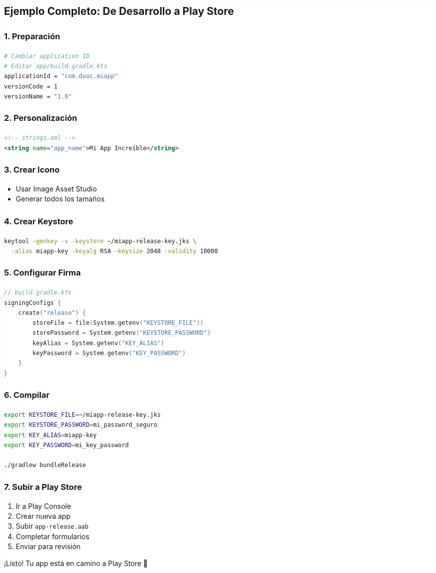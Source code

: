 
## Ejemplo Completo: De Desarrollo a Play Store

### 1. Preparación

```bash
# Cambiar application ID
# Editar app/build.gradle.kts
applicationId = "com.duoc.miapp"
versionCode = 1
versionName = "1.0"
```

### 2. Personalización

```xml
<!-- strings.xml -->
<string name="app_name">Mi App Increíble</string>
```

### 3. Crear Icono

- Usar Image Asset Studio
- Generar todos los tamaños

### 4. Crear Keystore

```bash
keytool -genkey -v -keystore ~/miapp-release-key.jks \
  -alias miapp-key -keyalg RSA -keysize 2048 -validity 10000
```

### 5. Configurar Firma

```kotlin
// build.gradle.kts
signingConfigs {
    create("release") {
        storeFile = file(System.getenv("KEYSTORE_FILE"))
        storePassword = System.getenv("KEYSTORE_PASSWORD")
        keyAlias = System.getenv("KEY_ALIAS")
        keyPassword = System.getenv("KEY_PASSWORD")
    }
}
```

### 6. Compilar

```bash
export KEYSTORE_FILE=~/miapp-release-key.jks
export KEYSTORE_PASSWORD=mi_password_seguro
export KEY_ALIAS=miapp-key
export KEY_PASSWORD=mi_key_password

./gradlew bundleRelease
```

### 7. Subir a Play Store

1. Ir a Play Console
2. Crear nueva app
3. Subir `app-release.aab`
4. Completar formularios
5. Enviar para revisión

¡Listo! Tu app está en camino a Play Store 🚀
